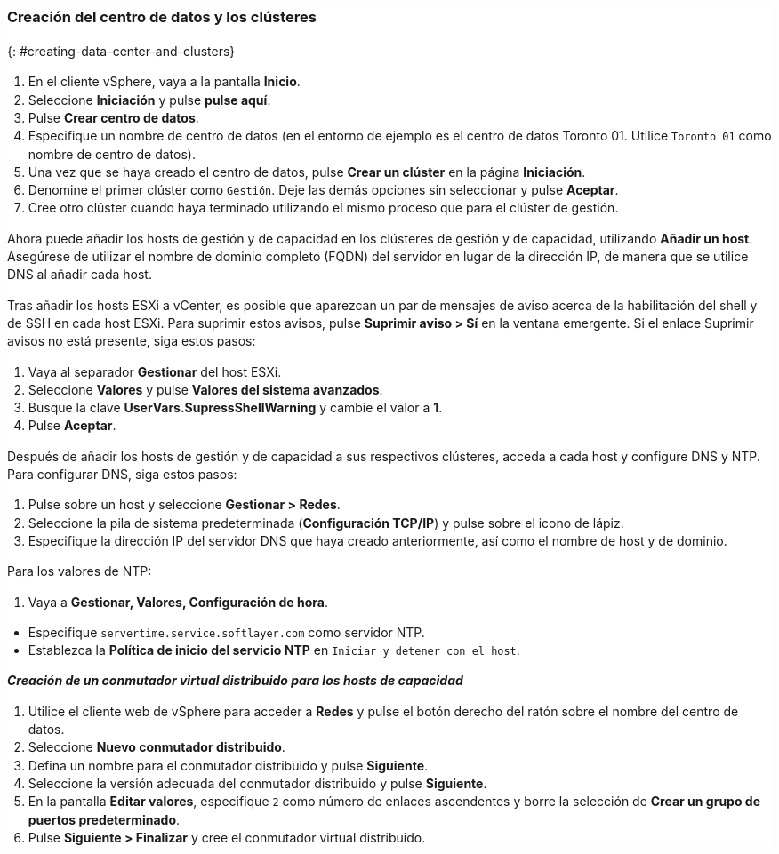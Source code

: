 ### Creación del centro de datos y los clústeres
{: #creating-data-center-and-clusters}

1. En el cliente vSphere, vaya a la pantalla **Inicio**.
2. Seleccione **Iniciación** y pulse **pulse aquí**.
3. Pulse **Crear centro de datos**.
4. Especifique un nombre de centro de datos (en el entorno de ejemplo es el centro de datos Toronto 01. Utilice `Toronto 01` como nombre de centro de datos).
5. Una vez que se haya creado el centro de datos, pulse **Crear un clúster** en la página **Iniciación**.
6. Denomine el primer clúster como `Gestión`. Deje las demás opciones sin seleccionar y pulse **Aceptar**.
7. Cree otro clúster cuando haya terminado utilizando el mismo proceso que para el clúster de gestión.

Ahora puede añadir los hosts de gestión y de capacidad en los clústeres de gestión y de capacidad, utilizando **Añadir un host**. Asegúrese de utilizar el nombre de dominio completo (FQDN) del servidor en lugar de la dirección IP, de manera que se utilice DNS al añadir cada host.

Tras añadir los hosts ESXi a vCenter, es posible que aparezcan un par de mensajes de aviso acerca de la habilitación del shell y de SSH en cada host ESXi. Para suprimir estos avisos, pulse **Suprimir aviso > Sí** en la ventana emergente. Si el enlace Suprimir avisos no está presente, siga estos pasos:

1. Vaya al separador **Gestionar** del host ESXi.
2. Seleccione **Valores** y pulse **Valores del sistema avanzados**.
3. Busque la clave **UserVars.SupressShellWarning** y cambie el valor a **1**.
4. Pulse **Aceptar**.

Después de añadir los hosts de gestión y de capacidad a sus respectivos clústeres, acceda a cada host y configure DNS y NTP. Para configurar DNS, siga estos pasos:

1. Pulse sobre un host y seleccione **Gestionar > Redes**.
2. Seleccione la pila de sistema predeterminada (**Configuración TCP/IP**) y pulse sobre el icono de lápiz.
3. Especifique la dirección IP del servidor DNS que haya creado anteriormente, así como el nombre de host y de dominio.

Para los valores de NTP:

1. Vaya a **Gestionar, Valores, Configuración de hora**.
* Especifique `servertime.service.softlayer.com` como servidor NTP.
* Establezca la **Política de inicio del servicio NTP** en `Iniciar y detener con el host`.

***Creación de un conmutador virtual distribuido para los hosts de capacidad***

1. Utilice el cliente web de vSphere para acceder a **Redes** y pulse el botón derecho del ratón sobre el nombre del centro de datos.
2. Seleccione **Nuevo conmutador distribuido**.
3. Defina un nombre para el conmutador distribuido y pulse **Siguiente**.
4. Seleccione la versión adecuada del conmutador distribuido y pulse **Siguiente**.
5. En la pantalla **Editar valores**, especifique `2` como número de enlaces ascendentes y borre la selección de **Crear un grupo de puertos predeterminado**.
6. Pulse **Siguiente > Finalizar** y cree el conmutador virtual distribuido.
